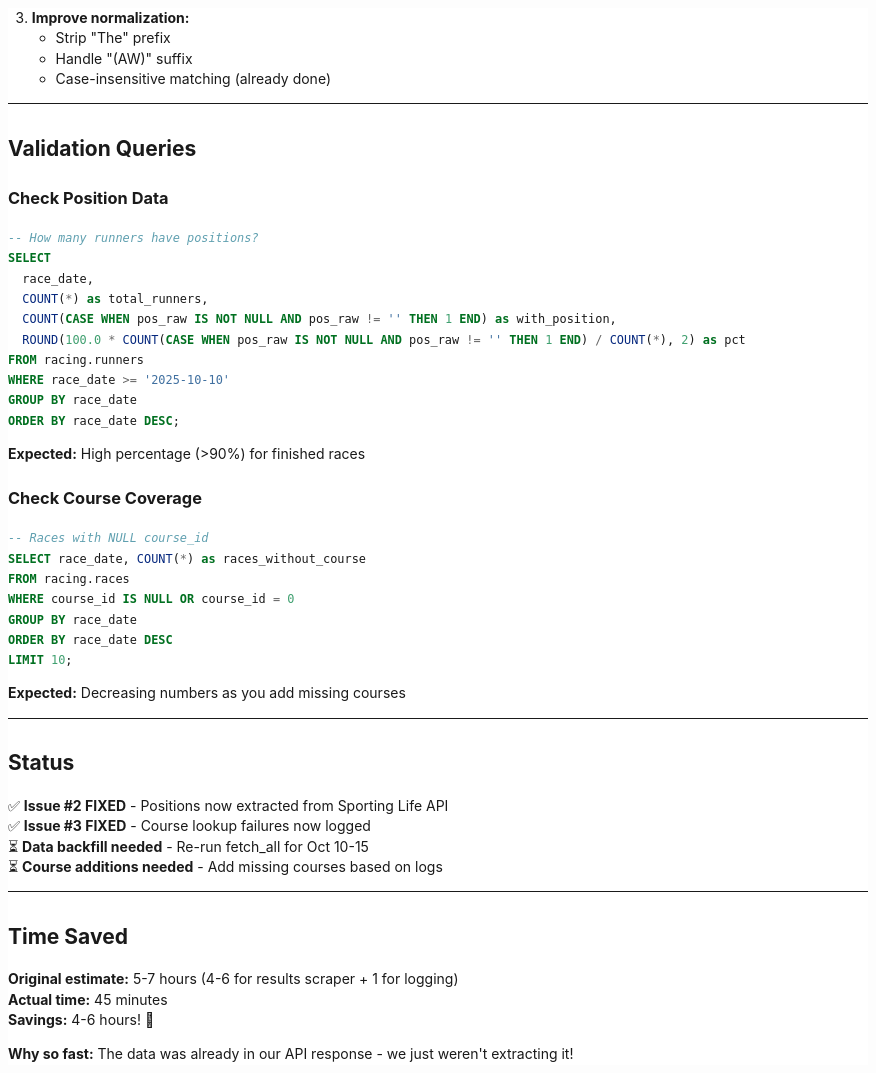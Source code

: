 3. **Improve normalization:**
   - Strip "The" prefix
   - Handle "(AW)" suffix
   - Case-insensitive matching (already done)

---

## Validation Queries

### Check Position Data

```sql
-- How many runners have positions?
SELECT 
  race_date,
  COUNT(*) as total_runners,
  COUNT(CASE WHEN pos_raw IS NOT NULL AND pos_raw != '' THEN 1 END) as with_position,
  ROUND(100.0 * COUNT(CASE WHEN pos_raw IS NOT NULL AND pos_raw != '' THEN 1 END) / COUNT(*), 2) as pct
FROM racing.runners
WHERE race_date >= '2025-10-10'
GROUP BY race_date
ORDER BY race_date DESC;
```

**Expected:** High percentage (>90%) for finished races

### Check Course Coverage

```sql
-- Races with NULL course_id
SELECT race_date, COUNT(*) as races_without_course
FROM racing.races
WHERE course_id IS NULL OR course_id = 0
GROUP BY race_date
ORDER BY race_date DESC
LIMIT 10;
```

**Expected:** Decreasing numbers as you add missing courses

---

## Status

✅ **Issue #2 FIXED** - Positions now extracted from Sporting Life API  
✅ **Issue #3 FIXED** - Course lookup failures now logged  
⏳ **Data backfill needed** - Re-run fetch_all for Oct 10-15  
⏳ **Course additions needed** - Add missing courses based on logs  

---

## Time Saved

**Original estimate:** 5-7 hours (4-6 for results scraper + 1 for logging)  
**Actual time:** 45 minutes  
**Savings:** 4-6 hours! 🎉

**Why so fast:** The data was already in our API response - we just weren't extracting it!

